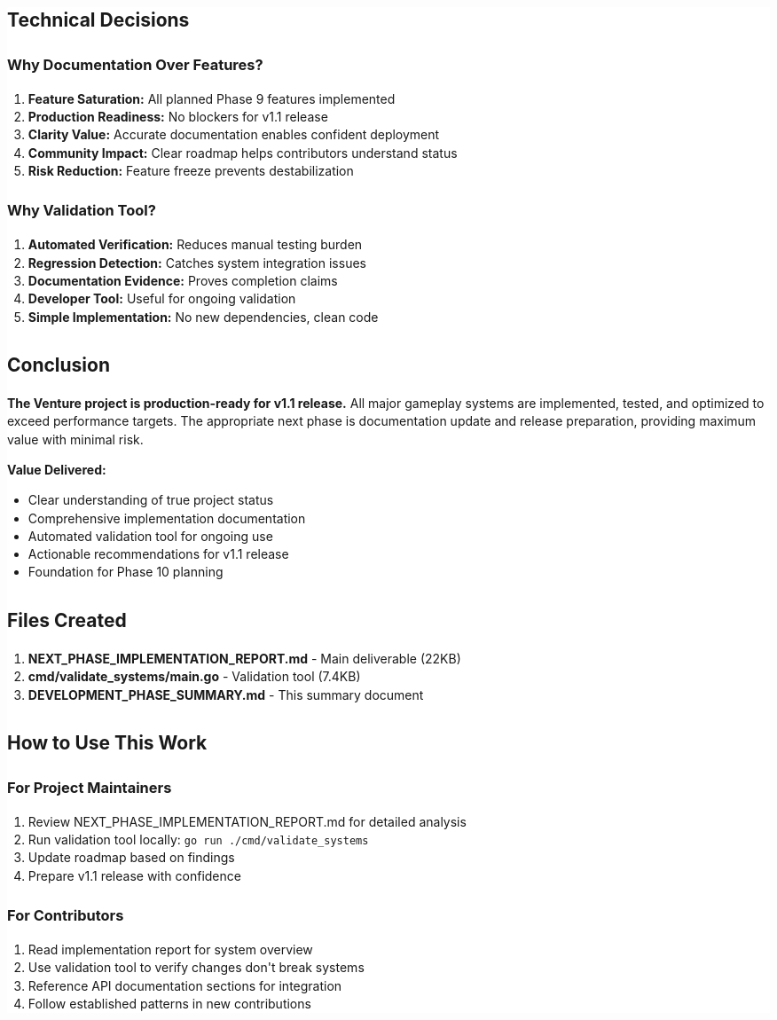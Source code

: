 ## Technical Decisions

### Why Documentation Over Features?
1. **Feature Saturation:** All planned Phase 9 features implemented
2. **Production Readiness:** No blockers for v1.1 release
3. **Clarity Value:** Accurate documentation enables confident deployment
4. **Community Impact:** Clear roadmap helps contributors understand status
5. **Risk Reduction:** Feature freeze prevents destabilization

### Why Validation Tool?
1. **Automated Verification:** Reduces manual testing burden
2. **Regression Detection:** Catches system integration issues
3. **Documentation Evidence:** Proves completion claims
4. **Developer Tool:** Useful for ongoing validation
5. **Simple Implementation:** No new dependencies, clean code

## Conclusion

**The Venture project is production-ready for v1.1 release.** All major gameplay systems are implemented, tested, and optimized to exceed performance targets. The appropriate next phase is documentation update and release preparation, providing maximum value with minimal risk.

**Value Delivered:**
- Clear understanding of true project status
- Comprehensive implementation documentation
- Automated validation tool for ongoing use
- Actionable recommendations for v1.1 release
- Foundation for Phase 10 planning

## Files Created

1. **NEXT_PHASE_IMPLEMENTATION_REPORT.md** - Main deliverable (22KB)
2. **cmd/validate_systems/main.go** - Validation tool (7.4KB)
3. **DEVELOPMENT_PHASE_SUMMARY.md** - This summary document

## How to Use This Work

### For Project Maintainers
1. Review NEXT_PHASE_IMPLEMENTATION_REPORT.md for detailed analysis
2. Run validation tool locally: `go run ./cmd/validate_systems`
3. Update roadmap based on findings
4. Prepare v1.1 release with confidence

### For Contributors
1. Read implementation report for system overview
2. Use validation tool to verify changes don't break systems
3. Reference API documentation sections for integration
4. Follow established patterns in new contributions
